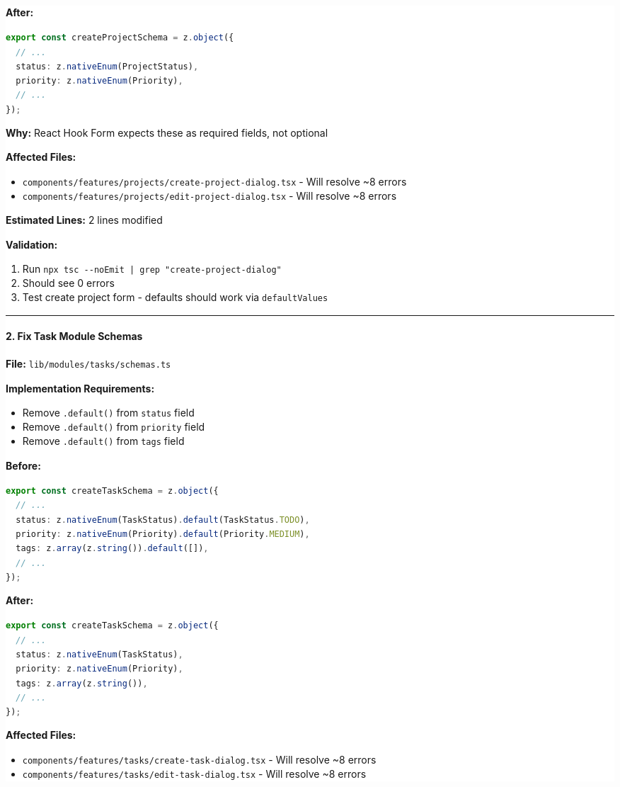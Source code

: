 **After:**
```typescript
export const createProjectSchema = z.object({
  // ...
  status: z.nativeEnum(ProjectStatus),
  priority: z.nativeEnum(Priority),
  // ...
});
```

**Why:** React Hook Form expects these as required fields, not optional

**Affected Files:**
- `components/features/projects/create-project-dialog.tsx` - Will resolve ~8 errors
- `components/features/projects/edit-project-dialog.tsx` - Will resolve ~8 errors

**Estimated Lines:** 2 lines modified

**Validation:**
1. Run `npx tsc --noEmit | grep "create-project-dialog"`
2. Should see 0 errors
3. Test create project form - defaults should work via `defaultValues`

---

#### 2. Fix Task Module Schemas
**File:** `lib/modules/tasks/schemas.ts`

**Implementation Requirements:**
- Remove `.default()` from `status` field
- Remove `.default()` from `priority` field
- Remove `.default()` from `tags` field

**Before:**
```typescript
export const createTaskSchema = z.object({
  // ...
  status: z.nativeEnum(TaskStatus).default(TaskStatus.TODO),
  priority: z.nativeEnum(Priority).default(Priority.MEDIUM),
  tags: z.array(z.string()).default([]),
  // ...
});
```

**After:**
```typescript
export const createTaskSchema = z.object({
  // ...
  status: z.nativeEnum(TaskStatus),
  priority: z.nativeEnum(Priority),
  tags: z.array(z.string()),
  // ...
});
```

**Affected Files:**
- `components/features/tasks/create-task-dialog.tsx` - Will resolve ~8 errors
- `components/features/tasks/edit-task-dialog.tsx` - Will resolve ~8 errors
